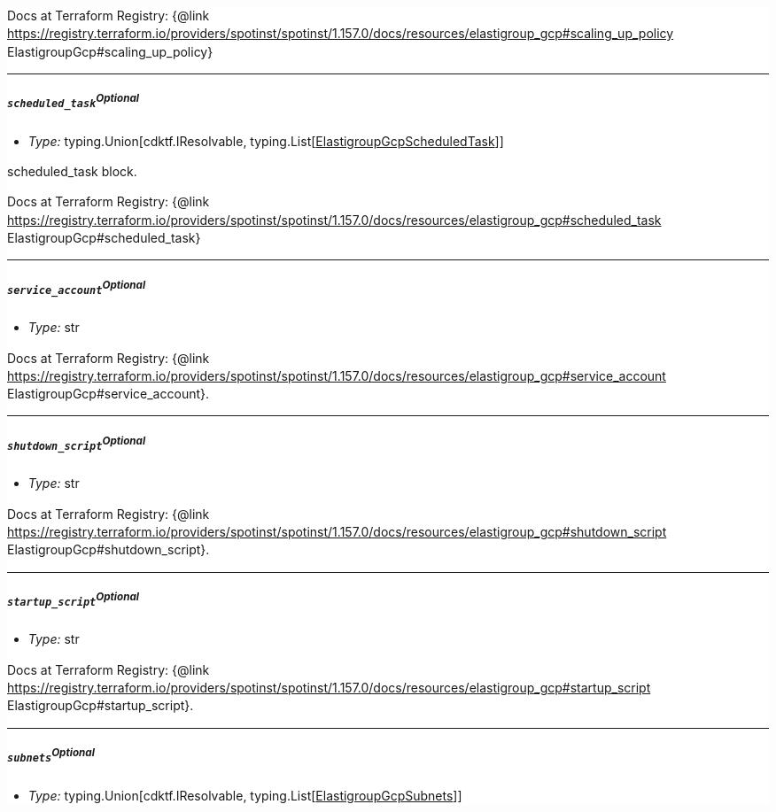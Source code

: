 Docs at Terraform Registry: {@link https://registry.terraform.io/providers/spotinst/spotinst/1.157.0/docs/resources/elastigroup_gcp#scaling_up_policy ElastigroupGcp#scaling_up_policy}

---

##### `scheduled_task`<sup>Optional</sup> <a name="scheduled_task" id="@cdktf/provider-spotinst.elastigroupGcp.ElastigroupGcp.Initializer.parameter.scheduledTask"></a>

- *Type:* typing.Union[cdktf.IResolvable, typing.List[<a href="#@cdktf/provider-spotinst.elastigroupGcp.ElastigroupGcpScheduledTask">ElastigroupGcpScheduledTask</a>]]

scheduled_task block.

Docs at Terraform Registry: {@link https://registry.terraform.io/providers/spotinst/spotinst/1.157.0/docs/resources/elastigroup_gcp#scheduled_task ElastigroupGcp#scheduled_task}

---

##### `service_account`<sup>Optional</sup> <a name="service_account" id="@cdktf/provider-spotinst.elastigroupGcp.ElastigroupGcp.Initializer.parameter.serviceAccount"></a>

- *Type:* str

Docs at Terraform Registry: {@link https://registry.terraform.io/providers/spotinst/spotinst/1.157.0/docs/resources/elastigroup_gcp#service_account ElastigroupGcp#service_account}.

---

##### `shutdown_script`<sup>Optional</sup> <a name="shutdown_script" id="@cdktf/provider-spotinst.elastigroupGcp.ElastigroupGcp.Initializer.parameter.shutdownScript"></a>

- *Type:* str

Docs at Terraform Registry: {@link https://registry.terraform.io/providers/spotinst/spotinst/1.157.0/docs/resources/elastigroup_gcp#shutdown_script ElastigroupGcp#shutdown_script}.

---

##### `startup_script`<sup>Optional</sup> <a name="startup_script" id="@cdktf/provider-spotinst.elastigroupGcp.ElastigroupGcp.Initializer.parameter.startupScript"></a>

- *Type:* str

Docs at Terraform Registry: {@link https://registry.terraform.io/providers/spotinst/spotinst/1.157.0/docs/resources/elastigroup_gcp#startup_script ElastigroupGcp#startup_script}.

---

##### `subnets`<sup>Optional</sup> <a name="subnets" id="@cdktf/provider-spotinst.elastigroupGcp.ElastigroupGcp.Initializer.parameter.subnets"></a>

- *Type:* typing.Union[cdktf.IResolvable, typing.List[<a href="#@cdktf/provider-spotinst.elastigroupGcp.ElastigroupGcpSubnets">ElastigroupGcpSubnets</a>]]
